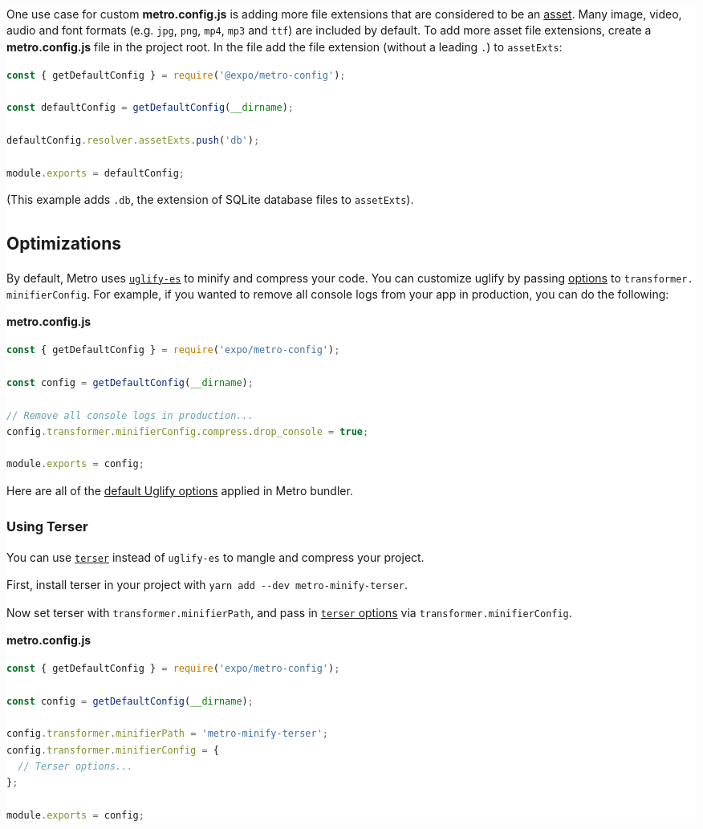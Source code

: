 One use case for custom **metro.config.js** is adding more file extensions that are considered to be an [asset](assets.md). Many image, video, audio and font formats (e.g. `jpg`, `png`, `mp4`, `mp3` and `ttf`) are included by default. To add more asset file extensions, create a **metro.config.js** file in the project root. In the file add the file extension (without a leading `.`) to `assetExts`:

```js
const { getDefaultConfig } = require('@expo/metro-config');

const defaultConfig = getDefaultConfig(__dirname);

defaultConfig.resolver.assetExts.push('db');

module.exports = defaultConfig;
```

(This example adds `.db`, the extension of SQLite database files to `assetExts`).

## Optimizations

By default, Metro uses [`uglify-es`](https://github.com/mishoo/UglifyJS) to minify and compress your code. You can customize uglify by passing [options](https://github.com/mishoo/UglifyJS#compress-options) to `transformer.minifierConfig`. For example, if you wanted to remove all console logs from your app in production, you can do the following:

**metro.config.js**

```js
const { getDefaultConfig } = require('expo/metro-config');

const config = getDefaultConfig(__dirname);

// Remove all console logs in production...
config.transformer.minifierConfig.compress.drop_console = true;

module.exports = config;
```

Here are all of the [default Uglify options](https://github.com/facebook/metro/blob/b629f44239bbb3414491755185cf19b5834b4b7a/packages/metro-config/src/defaults/index.js#L94-L111) applied in Metro bundler.

### Using Terser

You can use [`terser`](https://github.com/terser/terser) instead of `uglify-es` to mangle and compress your project.

First, install terser in your project with `yarn add --dev metro-minify-terser`.

Now set terser with `transformer.minifierPath`, and pass in [`terser` options](https://github.com/terser/terser#compress-options) via `transformer.minifierConfig`.

**metro.config.js**

```js
const { getDefaultConfig } = require('expo/metro-config');

const config = getDefaultConfig(__dirname);

config.transformer.minifierPath = 'metro-minify-terser';
config.transformer.minifierConfig = {
  // Terser options...
};

module.exports = config;
```

